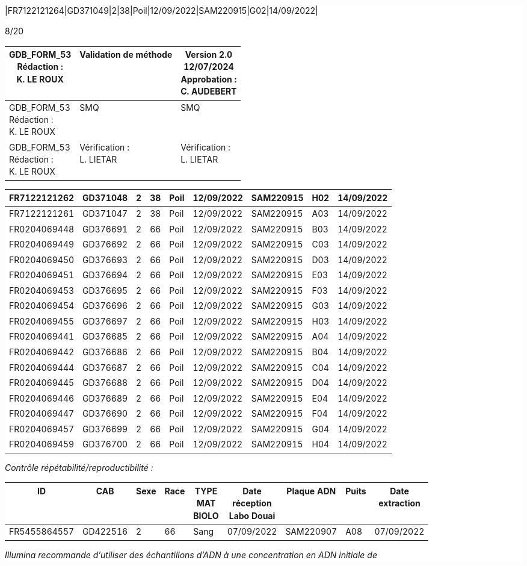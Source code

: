 |FR7122121264|GD371049|2|38|Poil|12/09/2022|SAM220915|G02|14/09/2022|


8/20

|GDB_FORM_53<br>Rédaction :<br>K. LE ROUX|Validation de méthode|Version 2.0<br>12/07/2024<br>Approbation :<br>C. AUDEBERT|
|---|---|---|
|GDB_FORM_53<br>Rédaction :<br>K. LE ROUX|SMQ|SMQ|
|GDB_FORM_53<br>Rédaction :<br>K. LE ROUX|Vérification :<br>L. LIETAR|Vérification :<br>L. LIETAR|


|FR7122121262|GD371048|2|38|Poil|12/09/2022|SAM220915|H02|14/09/2022|
|---|---|---|---|---|---|---|---|---|
|FR7122121261|GD371047|2|38|Poil|12/09/2022|SAM220915|A03|14/09/2022|
|FR0204069448|GD376691|2|66|Poil|12/09/2022|SAM220915|B03|14/09/2022|
|FR0204069449|GD376692|2|66|Poil|12/09/2022|SAM220915|C03|14/09/2022|
|FR0204069450|GD376693|2|66|Poil|12/09/2022|SAM220915|D03|14/09/2022|
|FR0204069451|GD376694|2|66|Poil|12/09/2022|SAM220915|E03|14/09/2022|
|FR0204069453|GD376695|2|66|Poil|12/09/2022|SAM220915|F03|14/09/2022|
|FR0204069454|GD376696|2|66|Poil|12/09/2022|SAM220915|G03|14/09/2022|
|FR0204069455|GD376697|2|66|Poil|12/09/2022|SAM220915|H03|14/09/2022|
|FR0204069441|GD376685|2|66|Poil|12/09/2022|SAM220915|A04|14/09/2022|
|FR0204069442|GD376686|2|66|Poil|12/09/2022|SAM220915|B04|14/09/2022|
|FR0204069444|GD376687|2|66|Poil|12/09/2022|SAM220915|C04|14/09/2022|
|FR0204069445|GD376688|2|66|Poil|12/09/2022|SAM220915|D04|14/09/2022|
|FR0204069446|GD376689|2|66|Poil|12/09/2022|SAM220915|E04|14/09/2022|
|FR0204069447|GD376690|2|66|Poil|12/09/2022|SAM220915|F04|14/09/2022|
|FR0204069457|GD376699|2|66|Poil|12/09/2022|SAM220915|G04|14/09/2022|
|FR0204069459|GD376700|2|66|Poil|12/09/2022|SAM220915|H04|14/09/2022|


_Contrôle répétabilité/reproductibilité :_






|ID|CAB|Sexe|Race|TYPE<br>MAT<br>BIOLO|Date<br>réception<br>Labo Douai|Plaque ADN|Puits|Date<br>extraction|
|---|---|---|---|---|---|---|---|---|
|FR5455864557|GD422516|2|66|Sang|07/09/2022|SAM220907|A08|07/09/2022|


_Illumina recommande d’utiliser des échantillons d’ADN à une concentration en ADN initiale de_
